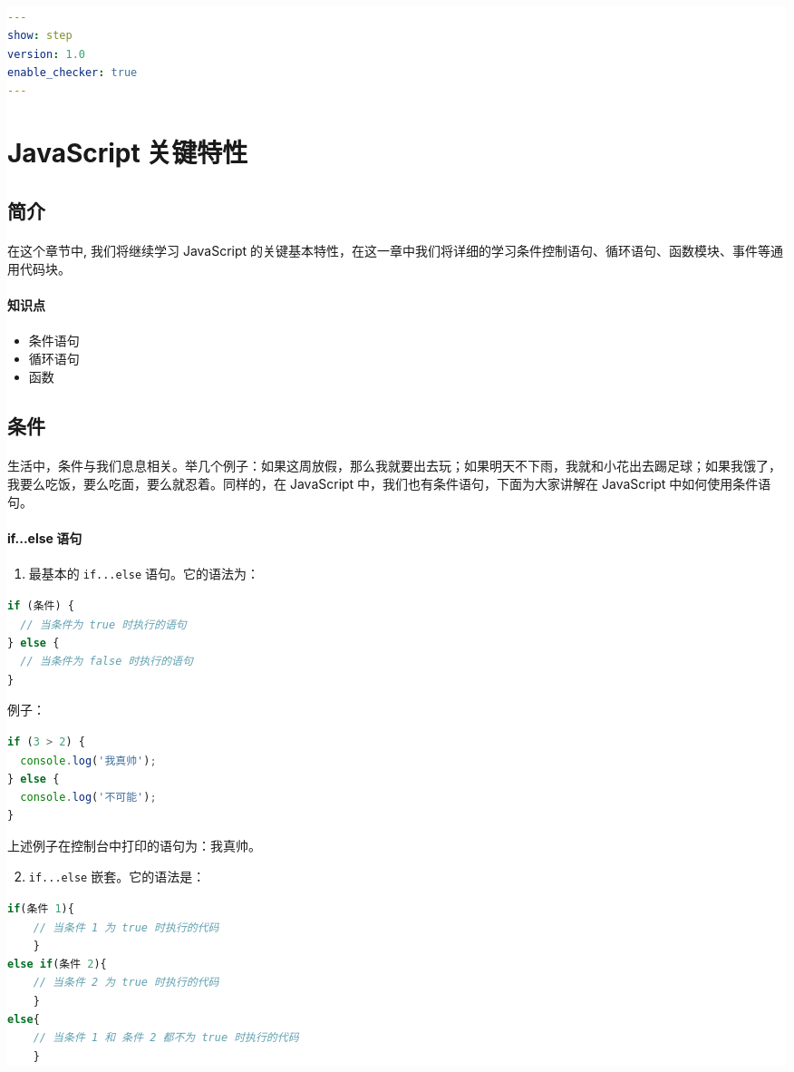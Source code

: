 ```yaml
---
show: step
version: 1.0
enable_checker: true
---
```


# JavaScript 关键特性

## 简介

在这个章节中, 我们将继续学习 JavaScript 的关键基本特性，在这一章中我们将详细的学习条件控制语句、循环语句、函数模块、事件等通用代码块。

#### 知识点

- 条件语句
- 循环语句
- 函数

## 条件

生活中，条件与我们息息相关。举几个例子：如果这周放假，那么我就要出去玩；如果明天不下雨，我就和小花出去踢足球；如果我饿了，我要么吃饭，要么吃面，要么就忍着。同样的，在 JavaScript 中，我们也有条件语句，下面为大家讲解在 JavaScript 中如何使用条件语句。

#### if...else 语句

1. 最基本的 `if...else` 语句。它的语法为：

```javascript
if (条件) {
  // 当条件为 true 时执行的语句
} else {
  // 当条件为 false 时执行的语句
}
```

例子：

```javascript
if (3 > 2) {
  console.log('我真帅');
} else {
  console.log('不可能');
}
```

上述例子在控制台中打印的语句为：我真帅。

2. `if...else` 嵌套。它的语法是：

```javascript
if(条件 1){
    // 当条件 1 为 true 时执行的代码
    }
else if(条件 2){
    // 当条件 2 为 true 时执行的代码
    }
else{
    // 当条件 1 和 条件 2 都不为 true 时执行的代码
    }
```
